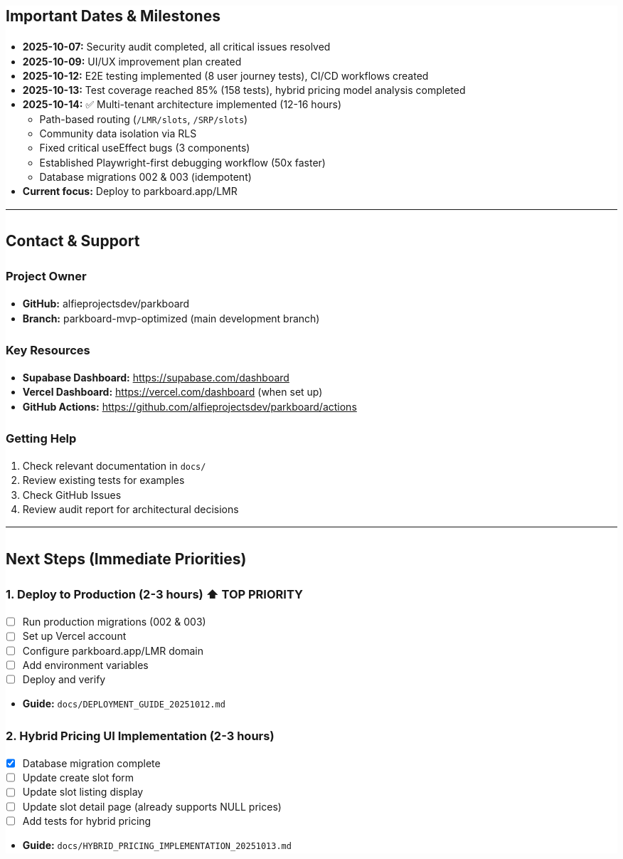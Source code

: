 
## Important Dates & Milestones

- **2025-10-07:** Security audit completed, all critical issues resolved
- **2025-10-09:** UI/UX improvement plan created
- **2025-10-12:** E2E testing implemented (8 user journey tests), CI/CD workflows created
- **2025-10-13:** Test coverage reached 85% (158 tests), hybrid pricing model analysis completed
- **2025-10-14:** ✅ Multi-tenant architecture implemented (12-16 hours)
  - Path-based routing (`/LMR/slots`, `/SRP/slots`)
  - Community data isolation via RLS
  - Fixed critical useEffect bugs (3 components)
  - Established Playwright-first debugging workflow (50x faster)
  - Database migrations 002 & 003 (idempotent)
- **Current focus:** Deploy to parkboard.app/LMR

---

## Contact & Support

### Project Owner
- **GitHub:** alfieprojectsdev/parkboard
- **Branch:** parkboard-mvp-optimized (main development branch)

### Key Resources
- **Supabase Dashboard:** https://supabase.com/dashboard
- **Vercel Dashboard:** https://vercel.com/dashboard (when set up)
- **GitHub Actions:** https://github.com/alfieprojectsdev/parkboard/actions

### Getting Help
1. Check relevant documentation in `docs/`
2. Review existing tests for examples
3. Check GitHub Issues
4. Review audit report for architectural decisions

---

## Next Steps (Immediate Priorities)

### 1. Deploy to Production (2-3 hours) ⬆️ TOP PRIORITY
- [ ] Run production migrations (002 & 003)
- [ ] Set up Vercel account
- [ ] Configure parkboard.app/LMR domain
- [ ] Add environment variables
- [ ] Deploy and verify
- **Guide:** `docs/DEPLOYMENT_GUIDE_20251012.md`

### 2. Hybrid Pricing UI Implementation (2-3 hours)
- [x] Database migration complete
- [ ] Update create slot form
- [ ] Update slot listing display
- [ ] Update slot detail page (already supports NULL prices)
- [ ] Add tests for hybrid pricing
- **Guide:** `docs/HYBRID_PRICING_IMPLEMENTATION_20251013.md`

